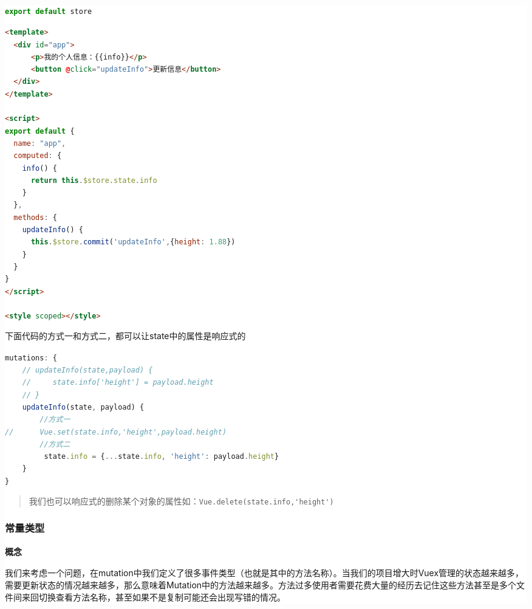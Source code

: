 ```javascript
export default store
```

```html
<template>
  <div id="app">
      <p>我的个人信息：{{info}}</p>
      <button @click="updateInfo">更新信息</button>
  </div>
</template>

<script>
export default {
  name: "app",
  computed: {
    info() {
      return this.$store.state.info
    }
  },
  methods: {
    updateInfo() {
      this.$store.commit('updateInfo',{height: 1.88})
    }
  }
}
</script>

<style scoped></style>
```

下面代码的方式一和方式二，都可以让state中的属性是响应式的

```javascript
mutations: {
    // updateInfo(state,payload) {
    //     state.info['height'] = payload.height
    // }
    updateInfo(state, payload) {
        //方式一
//      Vue.set(state.info,'height',payload.height)
        //方式二
         state.info = {...state.info, 'height': payload.height}
    }
}
```

> 我们也可以响应式的删除某个对象的属性如：`Vue.delete(state.info,'height')`

### 常量类型

**概念**

我们来考虑一个问题，在mutation中我们定义了很多事件类型（也就是其中的方法名称）。当我们的项目增大时Vuex管理的状态越来越多，需要更新状态的情况越来越多，那么意味着Mutation中的方法越来越多。方法过多使用者需要花费大量的经历去记住这些方法甚至是多个文件间来回切换查看方法名称，甚至如果不是复制可能还会出现写错的情况。
